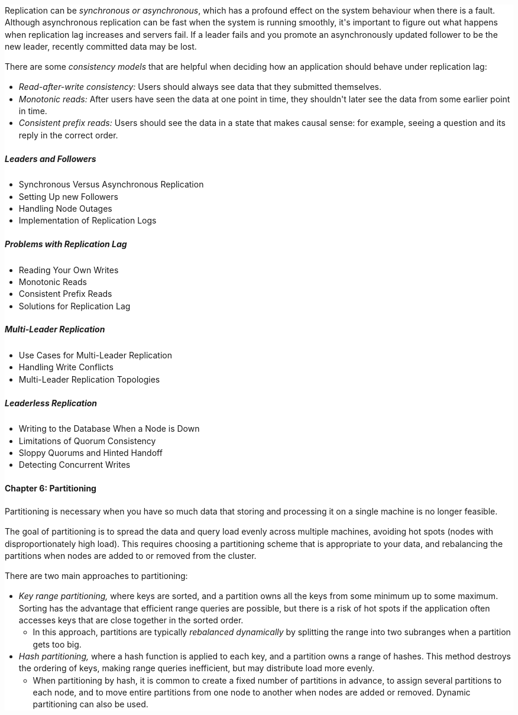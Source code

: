 Replication can be _synchronous or asynchronous_, which has a profound effect on the system behaviour when there is a fault. Although asynchronous replication can be fast when the system is running smoothly, it's important to figure out what happens when replication lag increases and servers fail. If a leader fails and you promote an asynchronously updated follower to be the new leader, recently committed data may be lost.

There are some _consistency models_ that are helpful when deciding how an application should behave under replication lag:

- _Read-after-write consistency:_ Users should always see data that they submitted themselves.
- _Monotonic reads:_ After users have seen the data at one point in time, they shouldn't later see the data from some earlier point in time.
- _Consistent prefix reads:_ Users should see the data in a state that makes causal sense: for example, seeing a question and its reply in the correct order.

##### Leaders and Followers

- Synchronous Versus Asynchronous Replication
- Setting Up new Followers
- Handling Node Outages
- Implementation of Replication Logs

##### Problems with Replication Lag

- Reading Your Own Writes
- Monotonic Reads
- Consistent Prefix Reads
- Solutions for Replication Lag

##### Multi-Leader Replication

- Use Cases for Multi-Leader Replication
- Handling Write Conflicts
- Multi-Leader Replication Topologies

##### Leaderless Replication

- Writing to the Database When a Node is Down
- Limitations of Quorum Consistency
- Sloppy Quorums and Hinted Handoff
- Detecting Concurrent Writes

#### Chapter 6: Partitioning

Partitioning is necessary when you have so much data that storing and processing it on a single machine is no longer feasible.

The goal of partitioning is to spread the data and query load evenly across multiple machines, avoiding hot spots (nodes with disproportionately high load). This requires choosing a partitioning scheme that is appropriate to your data, and rebalancing the partitions when nodes are added to or removed from the cluster.

There are two main approaches to partitioning:

- _Key range partitioning,_ where keys are sorted, and a partition owns all the keys from some minimum up to some maximum. Sorting has the advantage that efficient range queries are possible, but there is a risk of hot spots if the application often accesses keys that are close together in the sorted order.
  - In this approach, partitions are typically _rebalanced dynamically_ by splitting the range into two subranges when a partition gets too big.
- _Hash partitioning,_ where a hash function is applied to each key, and a partition owns a range of hashes. This method destroys the ordering of keys, making range queries inefficient, but may distribute load more evenly.
  - When partitioning by hash, it is common to create a fixed number of partitions in advance, to assign several partitions to each node, and to move entire partitions from one node to another when nodes are added or removed. Dynamic partitioning can also be used.
